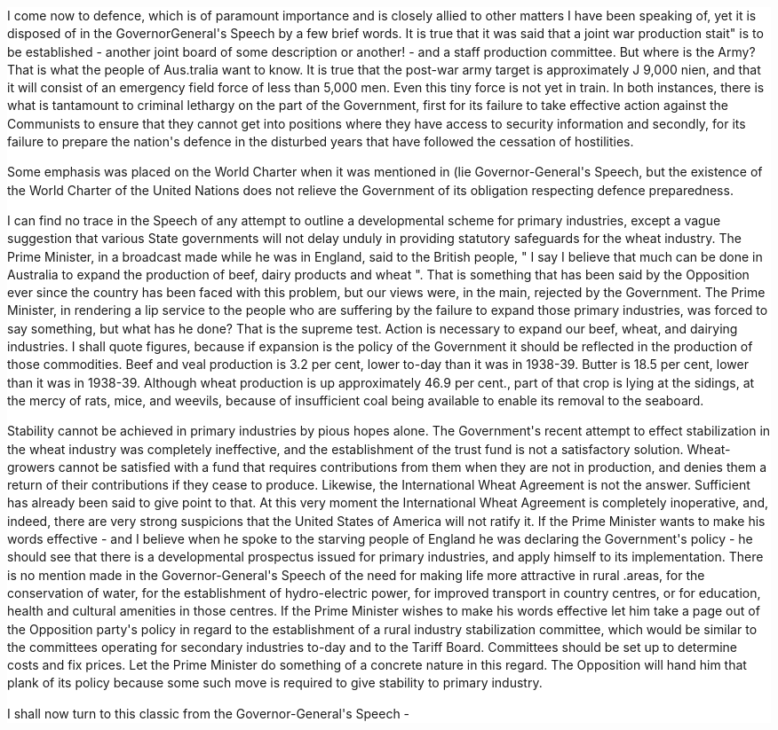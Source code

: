 I come now to defence, which is of paramount importance and is closely allied to other matters I have been speaking of, yet it is disposed of in the GovernorGeneral's Speech by a few brief words. It is true that it was said that a joint war production stait" is to be established - another joint board of some description or another! - and a staff production committee. But where is the Army? That is what the people of Aus.tralia want to know. It is true that the post-war army target is approximately J 9,000 nien, and that it will consist of an emergency field force of less than 5,000 men. Even this tiny force is not yet in train. In both instances, there is what is tantamount to criminal lethargy on the part of the Government, first for its failure to take effective action against the Communists to ensure that they cannot get into positions where they have access to security information and secondly, for its failure to prepare the nation's defence in the disturbed years that have followed the cessation of hostilities. 

Some emphasis was placed on the World Charter when it was mentioned in (lie Governor-General's Speech, but the existence of the World Charter of the United Nations does not relieve the Government of its obligation respecting defence preparedness. 

I can find no trace in the Speech of any attempt to outline a developmental scheme for primary industries, except a vague suggestion that various State governments will not delay unduly in providing statutory safeguards for the wheat industry. The Prime Minister, in a broadcast made while he was in England, said to the British people, " I say I believe that much can be done in Australia to expand the production of beef, dairy products and wheat ". That is something that has been said by the Opposition ever since the country has been faced with this problem, but our views were, in the main, rejected by the Government. The Prime Minister, in rendering a lip service to the people who are suffering by the failure to expand those primary industries, was forced to say something, but what has he done? That is the supreme test. Action is necessary to expand our beef, wheat, and dairying industries. I shall quote figures, because if expansion is the policy of the Government it should be reflected in the production of those commodities. Beef and veal production is 3.2 per cent, lower to-day than it was in 1938-39. Butter is 18.5 per cent, lower than it was in 1938-39. Although wheat production is up approximately 46.9 per cent., part of that crop is lying at the sidings, at the mercy of rats, mice, and weevils, because of insufficient coal being available to enable its removal to the seaboard. 

Stability cannot be achieved in primary industries by pious hopes alone. The Government's recent attempt to effect stabilization in the wheat industry was completely ineffective, and the establishment of the trust fund is not a satisfactory solution. Wheat-growers cannot be satisfied with a fund that requires contributions from them when they are not in production, and denies them a return of their contributions if they cease to produce. Likewise, the International Wheat Agreement is not the answer. Sufficient has already been said to give point to that. At this very moment the International Wheat Agreement is completely inoperative, and, indeed, there are very strong suspicions that the United States of America will not ratify it. If the Prime Minister wants to make his words effective - and I believe when he spoke to the starving people of England he was declaring the Government's policy - he should see that there is a developmental prospectus issued for primary industries, and apply himself to its implementation. There is no mention made in the Governor-General's Speech of the need for making life more attractive in rural .areas, for the conservation of water, for the establishment of hydro-electric power, for improved transport in country centres, or for education, health and cultural amenities in those centres. If the Prime Minister wishes to make his words effective let him take a page out of the Opposition party's policy in regard to the establishment of a rural industry stabilization committee, which would be similar to the committees operating for secondary industries to-day and to the Tariff Board. Committees should be set up to determine costs and fix prices. Let the Prime Minister do something of a concrete nature in this regard. The Opposition will hand him that plank of its policy because some such move is required to give stability to primary industry. 

I shall now turn to this classic from the Governor-General's Speech - 
